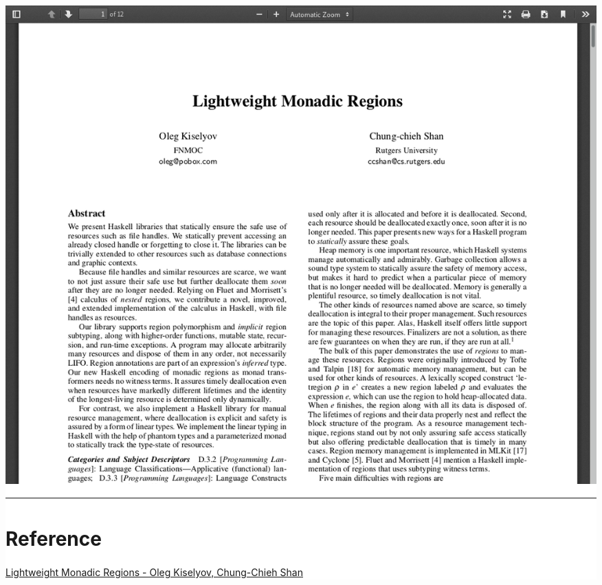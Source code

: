 <img src=region-io-pdf.png width=100%>

---

# Reference

[Lightweight Monadic Regions - Oleg Kiselyov, Chung-Chieh Shan](http://okmij.org/ftp/Computation/resource-aware-prog/region-io.pdf)
